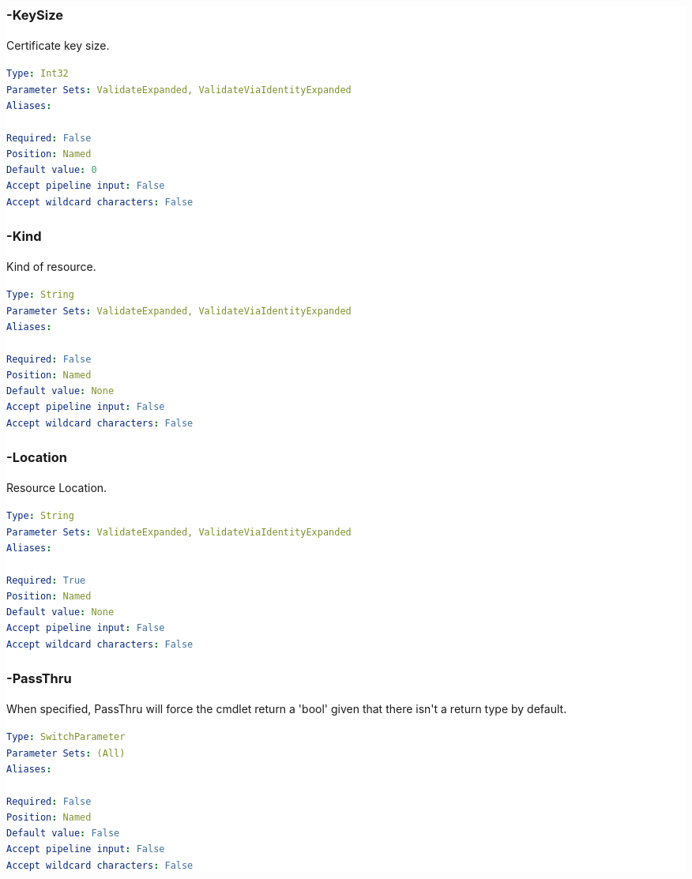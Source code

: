 ### -KeySize
Certificate key size.

```yaml
Type: Int32
Parameter Sets: ValidateExpanded, ValidateViaIdentityExpanded
Aliases:

Required: False
Position: Named
Default value: 0
Accept pipeline input: False
Accept wildcard characters: False
```

### -Kind
Kind of resource.

```yaml
Type: String
Parameter Sets: ValidateExpanded, ValidateViaIdentityExpanded
Aliases:

Required: False
Position: Named
Default value: None
Accept pipeline input: False
Accept wildcard characters: False
```

### -Location
Resource Location.

```yaml
Type: String
Parameter Sets: ValidateExpanded, ValidateViaIdentityExpanded
Aliases:

Required: True
Position: Named
Default value: None
Accept pipeline input: False
Accept wildcard characters: False
```

### -PassThru
When specified, PassThru will force the cmdlet return a 'bool' given that there isn't a return type by default.

```yaml
Type: SwitchParameter
Parameter Sets: (All)
Aliases:

Required: False
Position: Named
Default value: False
Accept pipeline input: False
Accept wildcard characters: False
```
